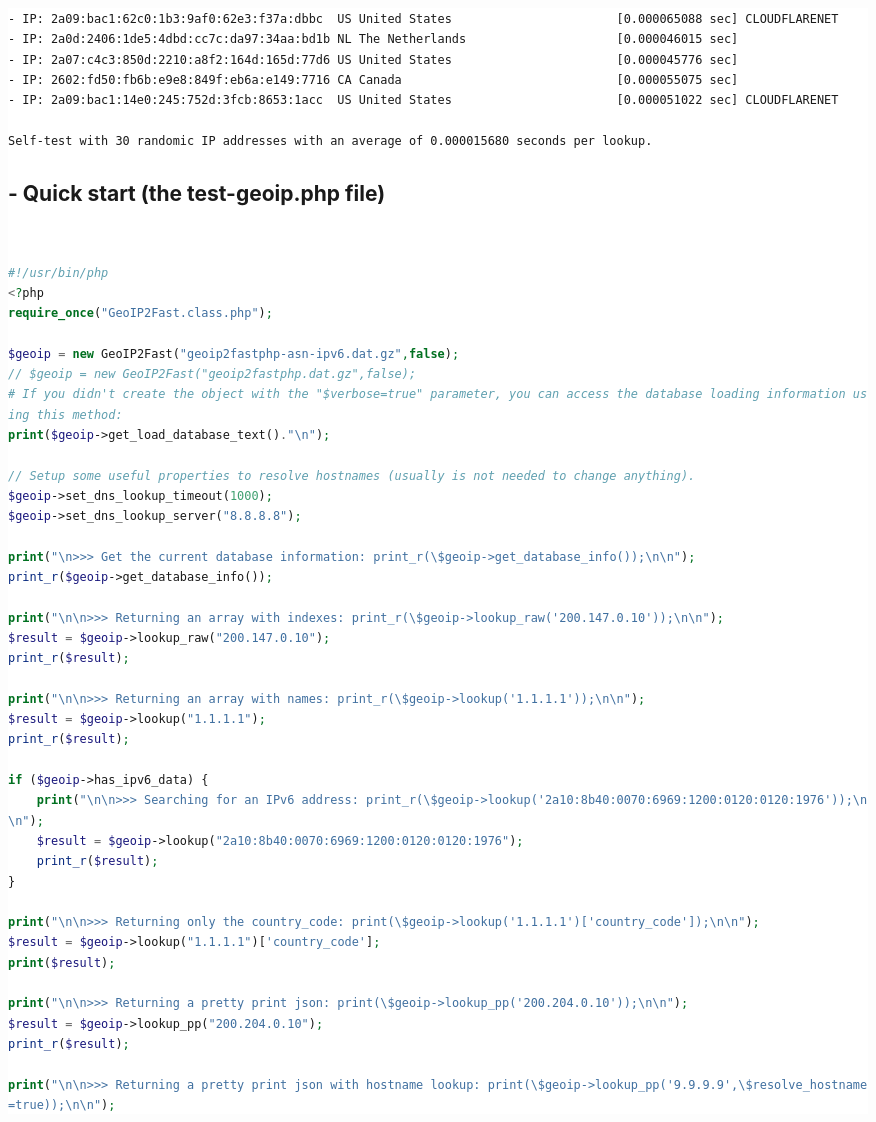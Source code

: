 ```
- IP: 2a09:bac1:62c0:1b3:9af0:62e3:f37a:dbbc  US United States                       [0.000065088 sec] CLOUDFLARENET
- IP: 2a0d:2406:1de5:4dbd:cc7c:da97:34aa:bd1b NL The Netherlands                     [0.000046015 sec]
- IP: 2a07:c4c3:850d:2210:a8f2:164d:165d:77d6 US United States                       [0.000045776 sec]
- IP: 2602:fd50:fb6b:e9e8:849f:eb6a:e149:7716 CA Canada                              [0.000055075 sec]
- IP: 2a09:bac1:14e0:245:752d:3fcb:8653:1acc  US United States                       [0.000051022 sec] CLOUDFLARENET

Self-test with 30 randomic IP addresses with an average of 0.000015680 seconds per lookup.
```

## - Quick start (the test-geoip.php file)

<br>

```php
#!/usr/bin/php
<?php
require_once("GeoIP2Fast.class.php");

$geoip = new GeoIP2Fast("geoip2fastphp-asn-ipv6.dat.gz",false);
// $geoip = new GeoIP2Fast("geoip2fastphp.dat.gz",false);
# If you didn't create the object with the "$verbose=true" parameter, you can access the database loading information using this method:
print($geoip->get_load_database_text()."\n");

// Setup some useful properties to resolve hostnames (usually is not needed to change anything).
$geoip->set_dns_lookup_timeout(1000);
$geoip->set_dns_lookup_server("8.8.8.8");

print("\n>>> Get the current database information: print_r(\$geoip->get_database_info());\n\n");
print_r($geoip->get_database_info());

print("\n\n>>> Returning an array with indexes: print_r(\$geoip->lookup_raw('200.147.0.10'));\n\n");
$result = $geoip->lookup_raw("200.147.0.10");
print_r($result);

print("\n\n>>> Returning an array with names: print_r(\$geoip->lookup('1.1.1.1'));\n\n");
$result = $geoip->lookup("1.1.1.1");
print_r($result);

if ($geoip->has_ipv6_data) {
    print("\n\n>>> Searching for an IPv6 address: print_r(\$geoip->lookup('2a10:8b40:0070:6969:1200:0120:0120:1976'));\n\n");
    $result = $geoip->lookup("2a10:8b40:0070:6969:1200:0120:0120:1976");
    print_r($result);    
}

print("\n\n>>> Returning only the country_code: print(\$geoip->lookup('1.1.1.1')['country_code']);\n\n");
$result = $geoip->lookup("1.1.1.1")['country_code'];
print($result);

print("\n\n>>> Returning a pretty print json: print(\$geoip->lookup_pp('200.204.0.10'));\n\n");
$result = $geoip->lookup_pp("200.204.0.10");
print_r($result);

print("\n\n>>> Returning a pretty print json with hostname lookup: print(\$geoip->lookup_pp('9.9.9.9',\$resolve_hostname=true));\n\n");
```